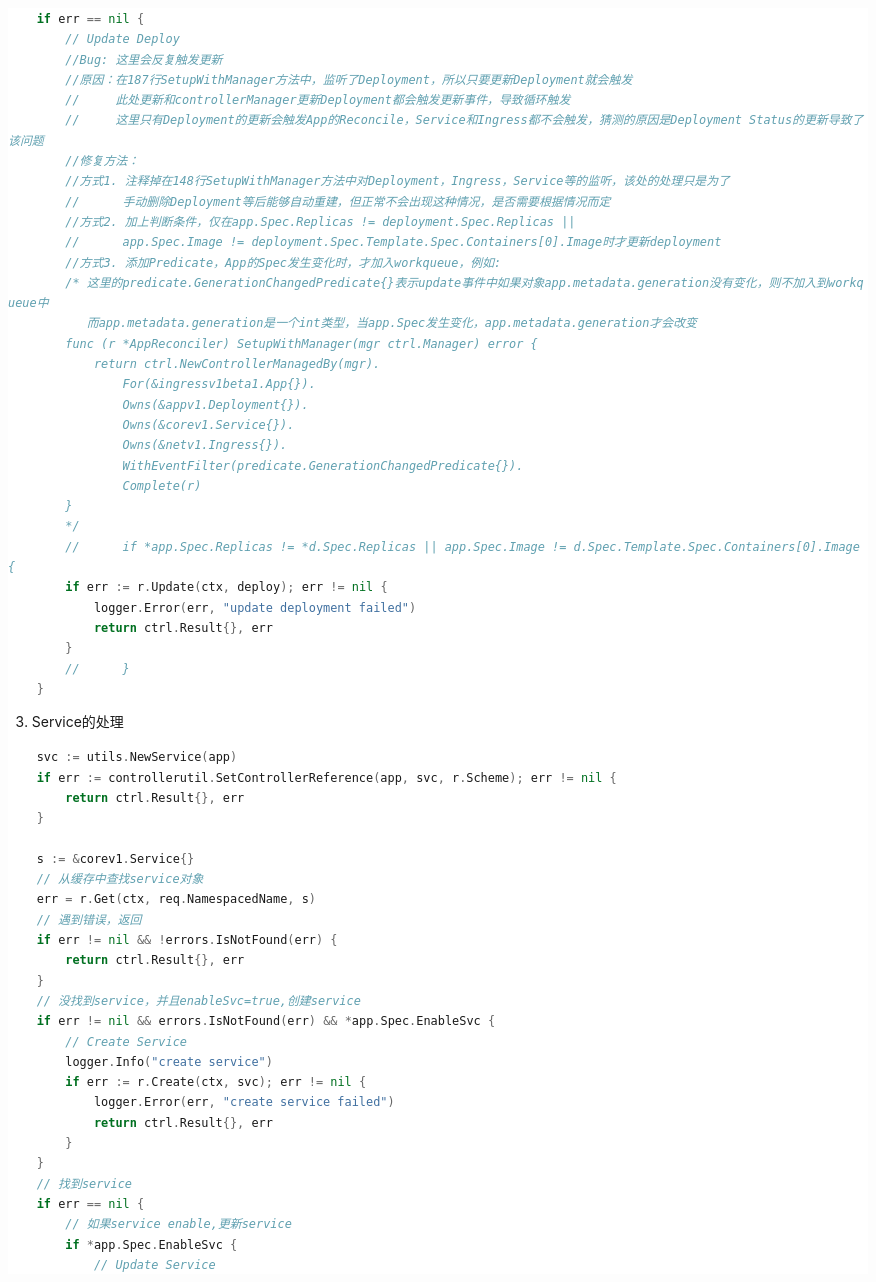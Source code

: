 ```go
	if err == nil {
		// Update Deploy
		//Bug: 这里会反复触发更新
		//原因：在187行SetupWithManager方法中，监听了Deployment，所以只要更新Deployment就会触发
		//     此处更新和controllerManager更新Deployment都会触发更新事件，导致循环触发
		//     这里只有Deployment的更新会触发App的Reconcile，Service和Ingress都不会触发，猜测的原因是Deployment Status的更新导致了该问题
		//修复方法：
		//方式1. 注释掉在148行SetupWithManager方法中对Deployment，Ingress，Service等的监听，该处的处理只是为了
		//      手动删除Deployment等后能够自动重建，但正常不会出现这种情况，是否需要根据情况而定
		//方式2. 加上判断条件，仅在app.Spec.Replicas != deployment.Spec.Replicas ||
		//      app.Spec.Image != deployment.Spec.Template.Spec.Containers[0].Image时才更新deployment
		//方式3. 添加Predicate，App的Spec发生变化时，才加入workqueue，例如:
		/* 这里的predicate.GenerationChangedPredicate{}表示update事件中如果对象app.metadata.generation没有变化，则不加入到workqueue中
		   而app.metadata.generation是一个int类型，当app.Spec发生变化，app.metadata.generation才会改变
		func (r *AppReconciler) SetupWithManager(mgr ctrl.Manager) error {
			return ctrl.NewControllerManagedBy(mgr).
				For(&ingressv1beta1.App{}).
				Owns(&appv1.Deployment{}).
				Owns(&corev1.Service{}).
				Owns(&netv1.Ingress{}).
				WithEventFilter(predicate.GenerationChangedPredicate{}).
				Complete(r)
		}
		*/
		//		if *app.Spec.Replicas != *d.Spec.Replicas || app.Spec.Image != d.Spec.Template.Spec.Containers[0].Image {
		if err := r.Update(ctx, deploy); err != nil {
			logger.Error(err, "update deployment failed")
			return ctrl.Result{}, err
		}
		//		}
	}
```

3. Service的处理
```go
	svc := utils.NewService(app)
	if err := controllerutil.SetControllerReference(app, svc, r.Scheme); err != nil {
		return ctrl.Result{}, err
	}

	s := &corev1.Service{}
	// 从缓存中查找service对象
	err = r.Get(ctx, req.NamespacedName, s)
	// 遇到错误，返回
	if err != nil && !errors.IsNotFound(err) {
		return ctrl.Result{}, err
	}
	// 没找到service，并且enableSvc=true,创建service
	if err != nil && errors.IsNotFound(err) && *app.Spec.EnableSvc {
		// Create Service
		logger.Info("create service")
		if err := r.Create(ctx, svc); err != nil {
			logger.Error(err, "create service failed")
			return ctrl.Result{}, err
		}
	}
	// 找到service
	if err == nil {
		// 如果service enable,更新service
		if *app.Spec.EnableSvc {
			// Update Service
```